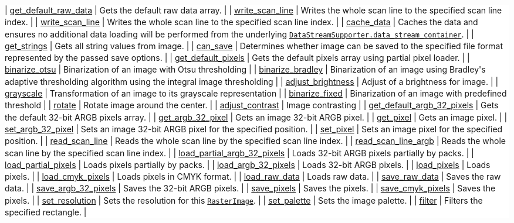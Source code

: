 | [get_default_raw_data](/cad/python-net/aspose.cad/rastercachedimage/get_default_raw_data/#aspose.cad.Rectangle-aspose.cad.RawDataSettings) | Gets the default raw data array. |
| [write_scan_line](/cad/python-net/aspose.cad/rastercachedimage/write_scan_line/#int-list) | Writes the whole scan line to the specified scan line index. |
| [write_scan_line](/cad/python-net/aspose.cad/rastercachedimage/write_scan_line/#int-list) | Writes the whole scan line to the specified scan line index. |
| [cache_data](/cad/python-net/aspose.cad/rastercachedimage/cache_data/#) | Caches the data and ensures no additional data loading will be performed from the underlying [`DataStreamSupporter.data_stream_container`](/cad/python-net/aspose.cad/datastreamsupporter#data_stream_container). |
| [get_strings](/cad/python-net/aspose.cad/rastercachedimage/get_strings/#) | Gets all string values from image. |
| [can_save](/cad/python-net/aspose.cad/rastercachedimage/can_save/#aspose.cad.imageoptions.ImageOptionsBase) | Determines whether image can be saved to the specified file format represented by the passed save options. |
| [get_default_pixels](/cad/python-net/aspose.cad/rastercachedimage/get_default_pixels/#aspose.cad.Rectangle-aspose.cad.IPartialArgb32PixelLoader) | Gets the default pixels array using partial pixel loader. |
| [binarize_otsu](/cad/python-net/aspose.cad/rastercachedimage/binarize_otsu/#) | Binarization of an image with Otsu thresholding |
| [binarize_bradley](/cad/python-net/aspose.cad/rastercachedimage/binarize_bradley/#float) | Binarization of an image using Bradley's adaptive thresholding algorithm using the integral image thresholding |
| [adjust_brightness](/cad/python-net/aspose.cad/rastercachedimage/adjust_brightness/#int) | Adjust of a brightness for image. |
| [grayscale](/cad/python-net/aspose.cad/rastercachedimage/grayscale/#) | Transformation of an image to its grayscale representation |
| [binarize_fixed](/cad/python-net/aspose.cad/rastercachedimage/binarize_fixed/#byte) | Binarization of an image with predefined threshold |
| [rotate](/cad/python-net/aspose.cad/rastercachedimage/rotate/#float-bool-aspose.cad.Color) | Rotate image around the center. |
| [adjust_contrast](/cad/python-net/aspose.cad/rastercachedimage/adjust_contrast/#float) | Image contrasting |
| [get_default_argb_32_pixels](/cad/python-net/aspose.cad/rastercachedimage/get_default_argb_32_pixels/#aspose.cad.Rectangle) | Gets the default 32-bit ARGB pixels array. |
| [get_argb_32_pixel](/cad/python-net/aspose.cad/rastercachedimage/get_argb_32_pixel/#int-int) | Gets an image 32-bit ARGB pixel. |
| [get_pixel](/cad/python-net/aspose.cad/rastercachedimage/get_pixel/#int-int) | Gets an image pixel. |
| [set_argb_32_pixel](/cad/python-net/aspose.cad/rastercachedimage/set_argb_32_pixel/#int-int-int) | Sets an image 32-bit ARGB pixel for the specified position. |
| [set_pixel](/cad/python-net/aspose.cad/rastercachedimage/set_pixel/#int-int-aspose.cad.Color) | Sets an image pixel for the specified position. |
| [read_scan_line](/cad/python-net/aspose.cad/rastercachedimage/read_scan_line/#int) | Reads the whole scan line by the specified scan line index. |
| [read_scan_line_argb](/cad/python-net/aspose.cad/rastercachedimage/read_scan_line_argb/#int) | Reads the whole scan line by the specified scan line index. |
| [load_partial_argb_32_pixels](/cad/python-net/aspose.cad/rastercachedimage/load_partial_argb_32_pixels/#aspose.cad.Rectangle-aspose.cad.IPartialArgb32PixelLoader) | Loads 32-bit ARGB pixels partially by packs. |
| [load_partial_pixels](/cad/python-net/aspose.cad/rastercachedimage/load_partial_pixels/#aspose.cad.Rectangle-aspose.cad.IPartialPixelLoader) | Loads pixels partially by packs. |
| [load_argb_32_pixels](/cad/python-net/aspose.cad/rastercachedimage/load_argb_32_pixels/#aspose.cad.Rectangle) | Loads 32-bit ARGB pixels. |
| [load_pixels](/cad/python-net/aspose.cad/rastercachedimage/load_pixels/#aspose.cad.Rectangle) | Loads pixels. |
| [load_cmyk_pixels](/cad/python-net/aspose.cad/rastercachedimage/load_cmyk_pixels/#aspose.cad.Rectangle) | Loads pixels in CMYK format. |
| [load_raw_data](/cad/python-net/aspose.cad/rastercachedimage/load_raw_data/#aspose.cad.Rectangle-aspose.cad.RawDataSettings-aspose.cad.IPartialRawDataLoader) | Loads raw data. |
| [save_raw_data](/cad/python-net/aspose.cad/rastercachedimage/save_raw_data/#bytes-int-aspose.cad.Rectangle-aspose.cad.RawDataSettings) | Saves the raw data. |
| [save_argb_32_pixels](/cad/python-net/aspose.cad/rastercachedimage/save_argb_32_pixels/#aspose.cad.Rectangle-list) | Saves the 32-bit ARGB pixels. |
| [save_pixels](/cad/python-net/aspose.cad/rastercachedimage/save_pixels/#aspose.cad.Rectangle-list) | Saves the pixels. |
| [save_cmyk_pixels](/cad/python-net/aspose.cad/rastercachedimage/save_cmyk_pixels/#aspose.cad.Rectangle-list) | Saves the pixels. |
| [set_resolution](/cad/python-net/aspose.cad/rastercachedimage/set_resolution/#float-float) | Sets the resolution for this [`RasterImage`](/cad/python-net/aspose.cad/rasterimage). |
| [set_palette](/cad/python-net/aspose.cad/rastercachedimage/set_palette/#aspose.cad.IColorPalette-bool) | Sets the image palette. |
| [filter](/cad/python-net/aspose.cad/rastercachedimage/filter/#aspose.cad.Rectangle-aspose.cad.imagefilters.filteroptions.FilterOptionsBase) | Filters the specified rectangle. |
